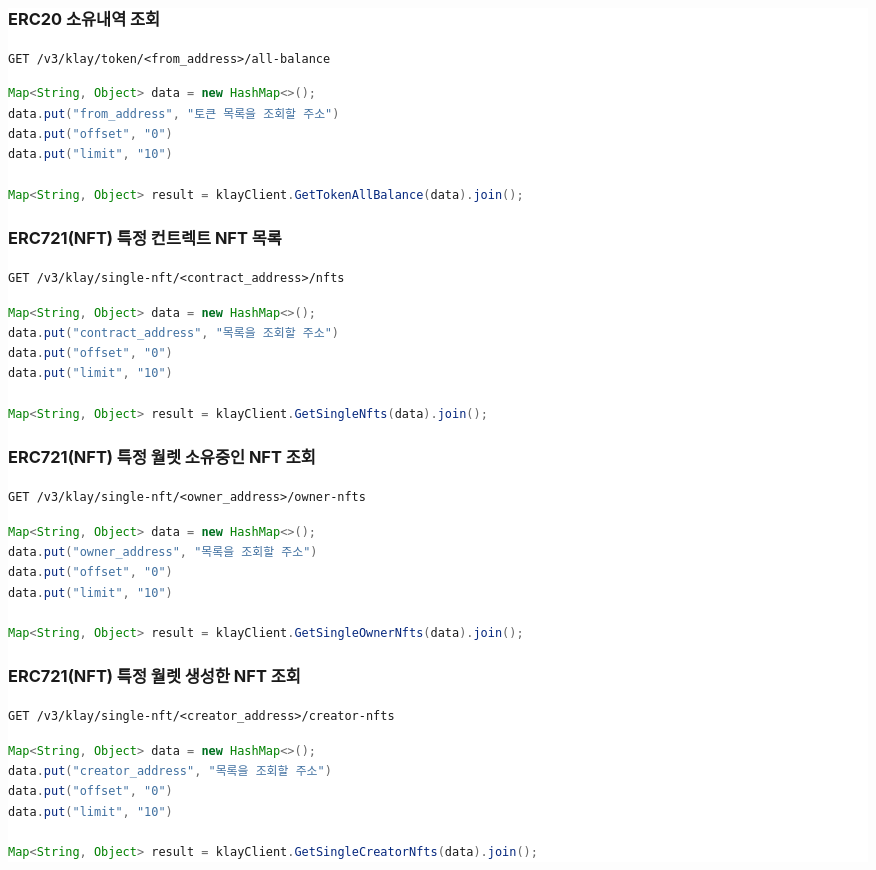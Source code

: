 ### ERC20 소유내역 조회
```
GET /v3/klay/token/<from_address>/all-balance
```
```java
Map<String, Object> data = new HashMap<>();
data.put("from_address", "토큰 목록을 조회할 주소")
data.put("offset", "0")
data.put("limit", "10")

Map<String, Object> result = klayClient.GetTokenAllBalance(data).join();
```

### ERC721(NFT) 특정 컨트렉트 NFT 목록
```
GET /v3/klay/single-nft/<contract_address>/nfts
```
```java
Map<String, Object> data = new HashMap<>();
data.put("contract_address", "목록을 조회할 주소")
data.put("offset", "0")
data.put("limit", "10")

Map<String, Object> result = klayClient.GetSingleNfts(data).join();
```


### ERC721(NFT) 특정 월렛 소유중인 NFT 조회
```
GET /v3/klay/single-nft/<owner_address>/owner-nfts
```
```java
Map<String, Object> data = new HashMap<>();
data.put("owner_address", "목록을 조회할 주소")
data.put("offset", "0")
data.put("limit", "10")

Map<String, Object> result = klayClient.GetSingleOwnerNfts(data).join();
```


### ERC721(NFT) 특정 월렛 생성한 NFT 조회
```
GET /v3/klay/single-nft/<creator_address>/creator-nfts
```
```java
Map<String, Object> data = new HashMap<>();
data.put("creator_address", "목록을 조회할 주소")
data.put("offset", "0")
data.put("limit", "10")

Map<String, Object> result = klayClient.GetSingleCreatorNfts(data).join();
```
